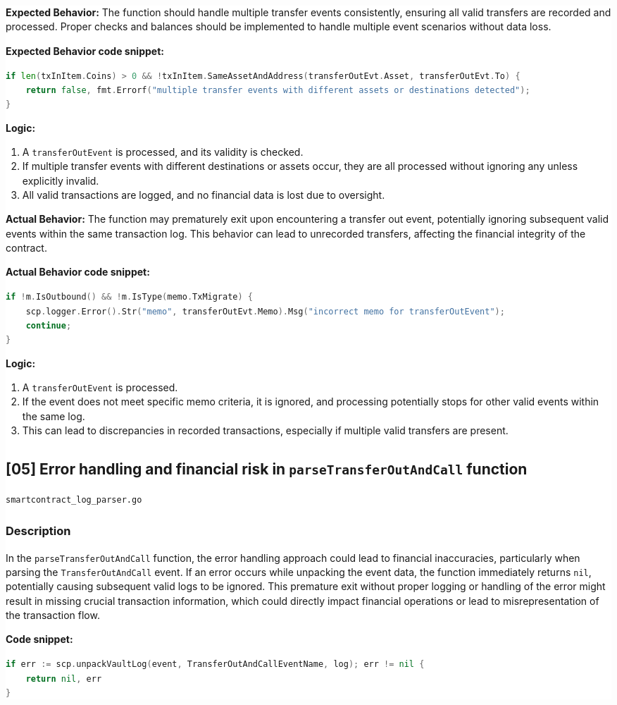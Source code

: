**Expected Behavior:** The function should handle multiple transfer events consistently, ensuring all valid transfers are recorded and processed. Proper checks and balances should be implemented to handle multiple event scenarios without data loss.

**Expected Behavior code snippet:**
```go
if len(txInItem.Coins) > 0 && !txInItem.SameAssetAndAddress(transferOutEvt.Asset, transferOutEvt.To) {
    return false, fmt.Errorf("multiple transfer events with different assets or destinations detected");
}
```

**Logic:**
1. A `transferOutEvent` is processed, and its validity is checked.
2. If multiple transfer events with different destinations or assets occur, they are all processed without ignoring any unless explicitly invalid.
3. All valid transactions are logged, and no financial data is lost due to oversight.

**Actual Behavior:** The function may prematurely exit upon encountering a transfer out event, potentially ignoring subsequent valid events within the same transaction log. This behavior can lead to unrecorded transfers, affecting the financial integrity of the contract.

**Actual Behavior code snippet:**
```go
if !m.IsOutbound() && !m.IsType(memo.TxMigrate) {
    scp.logger.Error().Str("memo", transferOutEvt.Memo).Msg("incorrect memo for transferOutEvent");
    continue;
}
```

**Logic:**
1. A `transferOutEvent` is processed.
2. If the event does not meet specific memo criteria, it is ignored, and processing potentially stops for other valid events within the same log.
3. This can lead to discrepancies in recorded transactions, especially if multiple valid transfers are present.

## [05] Error handling and financial risk in `parseTransferOutAndCall` function

`smartcontract_log_parser.go`

### Description

In the `parseTransferOutAndCall` function, the error handling approach could lead to financial inaccuracies, particularly when parsing the `TransferOutAndCall` event. If an error occurs while unpacking the event data, the function immediately returns `nil`, potentially causing subsequent valid logs to be ignored. This premature exit without proper logging or handling of the error might result in missing crucial transaction information, which could directly impact financial operations or lead to misrepresentation of the transaction flow.

**Code snippet:**
```go
if err := scp.unpackVaultLog(event, TransferOutAndCallEventName, log); err != nil {
    return nil, err
}
```
